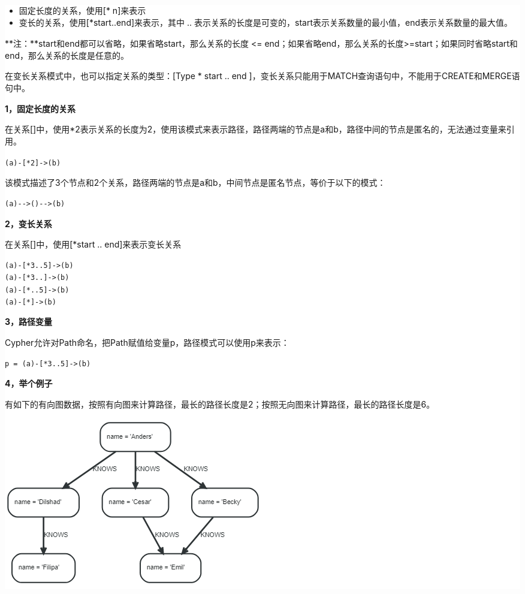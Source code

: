 - 固定长度的关系，使用[* n]来表示
- 变长的关系，使用[*start..end]来表示，其中 .. 表示关系的长度是可变的，start表示关系数量的最小值，end表示关系数量的最大值。

**注：**start和end都可以省略，如果省略start，那么关系的长度 <= end；如果省略end，那么关系的长度>=start；如果同时省略start和end，那么关系的长度是任意的。

在变长关系模式中，也可以指定关系的类型：[Type * start .. end ]，变长关系只能用于MATCH查询语句中，不能用于CREATE和MERGE语句中。

**1，固定长度的关系**

在关系[]中，使用*2表示关系的长度为2，使用该模式来表示路径，路径两端的节点是a和b，路径中间的节点是匿名的，无法通过变量来引用。

```cypher
(a)-[*2]->(b)
```

该模式描述了3个节点和2个关系，路径两端的节点是a和b，中间节点是匿名节点，等价于以下的模式：

```cypher
(a)-->()-->(b)
```

**2，变长关系**

在关系[]中，使用[*start .. end]来表示变长关系

```cypher
(a)-[*3..5]->(b)
(a)-[*3..]->(b)
(a)-[*..5]->(b)
(a)-[*]->(b)
```

**3，路径变量**

Cypher允许对Path命名，把Path赋值给变量p，路径模式可以使用p来表示：

```
p = (a)-[*3..5]->(b)
```

**4，举个例子**

有如下的有向图数据，按照有向图来计算路径，最长的路径长度是2；按照无向图来计算路径，最长的路径长度是6。

![](./images/Neo4j/Neo4j-20210510-173453-187610.png)

